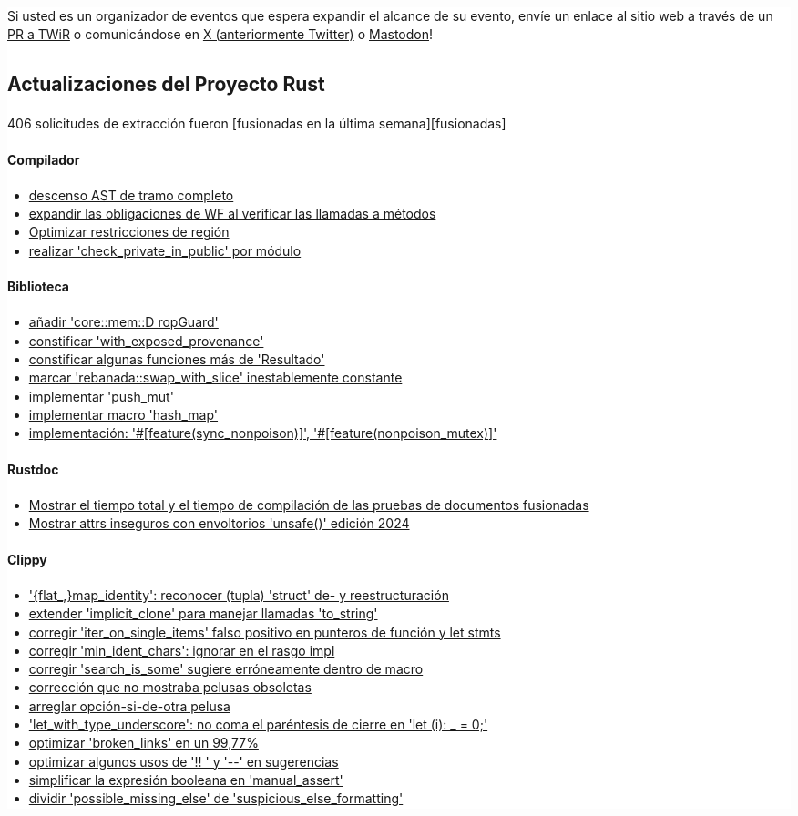 


Si usted es un organizador de eventos que espera expandir el alcance de su evento, envíe un enlace al sitio web a través de un [PR a TWiR](https://github.com/rust-lang/this-week-in-rust) o comunicándose en [X (anteriormente Twitter)](https://x.com/ThisWeekInRust) o [Mastodon](https://mastodon.social/@thisweekinrust)!

## Actualizaciones del Proyecto Rust

406 solicitudes de extracción fueron [fusionadas en la última semana][fusionadas]

[fusionado]: https://github.com/search?q=is%3Apr+org%3Arust-lang+is%3Amerged+merged%3A2025-07-29..2025-08-05

#### Compilador
* [descenso AST de tramo completo](https://github.com/rust-lang/rust/pull/144557)
* [expandir las obligaciones de WF al verificar las llamadas a métodos](https://github.com/rust-lang/rust/pull/144704)
* [Optimizar restricciones de región](https://github.com/rust-lang/rust/pull/144446)
* [realizar 'check_private_in_public' por módulo](https://github.com/rust-lang/rust/pull/144479)

#### Biblioteca
* [añadir 'core::mem::D ropGuard'](https://github.com/rust-lang/rust/pull/144236)
* [constificar 'with_exposed_provenance'](https://github.com/rust-lang/rust/pull/144539)
* [constificar algunas funciones más de 'Resultado'](https://github.com/rust-lang/rust/pull/143771)
* [marcar 'rebanada::swap_with_slice' inestablemente constante](https://github.com/rust-lang/rust/pull/142205)
* [implementar 'push_mut'](https://github.com/rust-lang/rust/pull/135975)
* [implementar macro 'hash_map'](https://github.com/rust-lang/rust/pull/144070)
* [implementación: '#[feature(sync_nonpoison)]', '#[feature(nonpoison_mutex)]'](https://github.com/rust-lang/rust/pull/144022)

#### Rustdoc
* [Mostrar el tiempo total y el tiempo de compilación de las pruebas de documentos fusionadas](https://github.com/rust-lang/rust/pull/144308)
* [Mostrar attrs inseguros con envoltorios 'unsafe()' edición 2024](https://github.com/rust-lang/rust/pull/143662)

#### Clippy
* ['{flat_,}map_identity': reconocer (tupla) 'struct' de- y reestructuración](https://github.com/rust-lang/rust-clippy/pull/15261)
* [extender 'implicit_clone' para manejar llamadas 'to_string'](https://github.com/rust-lang/rust-clippy/pull/14177)
* [corregir 'iter_on_single_items' falso positivo en punteros de función y let stmts](https://github.com/rust-lang/rust-clippy/pull/15013)
* [corregir 'min_ident_chars': ignorar en el rasgo impl](https://github.com/rust-lang/rust-clippy/pull/15275)
* [corregir 'search_is_some' sugiere erróneamente dentro de macro](https://github.com/rust-lang/rust-clippy/pull/15135)
* [corrección que no mostraba pelusas obsoletas](https://github.com/rust-lang/rust-clippy/pull/15407)
* [arreglar opción-si-de-otra pelusa](https://github.com/rust-lang/rust-clippy/pull/15394)
* ['let_with_type_underscore': no coma el paréntesis de cierre en 'let (i): _ = 0;'](https://github.com/rust-lang/rust-clippy/pull/15386)
* [optimizar 'broken_links' en un 99,77%](https://github.com/rust-lang/rust-clippy/pull/15385)
* [optimizar algunos usos de '!! ' y '--' en sugerencias](https://github.com/rust-lang/rust-clippy/pull/15366)
* [simplificar la expresión booleana en 'manual_assert'](https://github.com/rust-lang/rust-clippy/pull/15368)
* [dividir 'possible_missing_else' de 'suspicious_else_formatting'](https://github.com/rust-lang/rust-clippy/pull/15317)


[submit_crate]: https://users.rust-lang.org/t/crate-of-the-week/2704
[calendario]: https://www.google.com/calendar/embed?src=apd9vmbc22egenmtu5l6c5jbfc%40group.calendar.google.com
[comunidad]: mailto:community-team@rust-lang.org